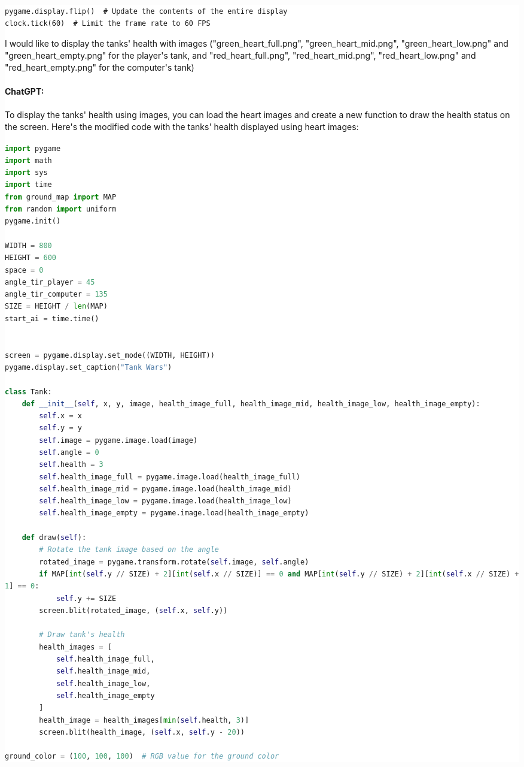     pygame.display.flip()  # Update the contents of the entire display
    clock.tick(60)  # Limit the frame rate to 60 FPS

I would like to display the tanks' health with images ("green_heart_full.png", "green_heart_mid.png", "green_heart_low.png" and "green_heart_empty.png" for the player's tank, and "red_heart_full.png", "red_heart_mid.png", "red_heart_low.png" and "red_heart_empty.png" for the computer's tank)

#### ChatGPT:
To display the tanks' health using images, you can load the heart images and create a new function to draw the health status on the screen. Here's the modified code with the tanks' health displayed using heart images:

```python
import pygame
import math
import sys
import time
from ground_map import MAP
from random import uniform
pygame.init()

WIDTH = 800
HEIGHT = 600
space = 0
angle_tir_player = 45
angle_tir_computer = 135
SIZE = HEIGHT / len(MAP)
start_ai = time.time()


screen = pygame.display.set_mode((WIDTH, HEIGHT))
pygame.display.set_caption("Tank Wars")

class Tank:
    def __init__(self, x, y, image, health_image_full, health_image_mid, health_image_low, health_image_empty):
        self.x = x
        self.y = y
        self.image = pygame.image.load(image)
        self.angle = 0
        self.health = 3
        self.health_image_full = pygame.image.load(health_image_full)
        self.health_image_mid = pygame.image.load(health_image_mid)
        self.health_image_low = pygame.image.load(health_image_low)
        self.health_image_empty = pygame.image.load(health_image_empty)

    def draw(self):
        # Rotate the tank image based on the angle
        rotated_image = pygame.transform.rotate(self.image, self.angle)
        if MAP[int(self.y // SIZE) + 2][int(self.x // SIZE)] == 0 and MAP[int(self.y // SIZE) + 2][int(self.x // SIZE) + 1] == 0:
            self.y += SIZE
        screen.blit(rotated_image, (self.x, self.y))

        # Draw tank's health
        health_images = [
            self.health_image_full,
            self.health_image_mid,
            self.health_image_low,
            self.health_image_empty
        ]
        health_image = health_images[min(self.health, 3)]
        screen.blit(health_image, (self.x, self.y - 20))

ground_color = (100, 100, 100)  # RGB value for the ground color
```